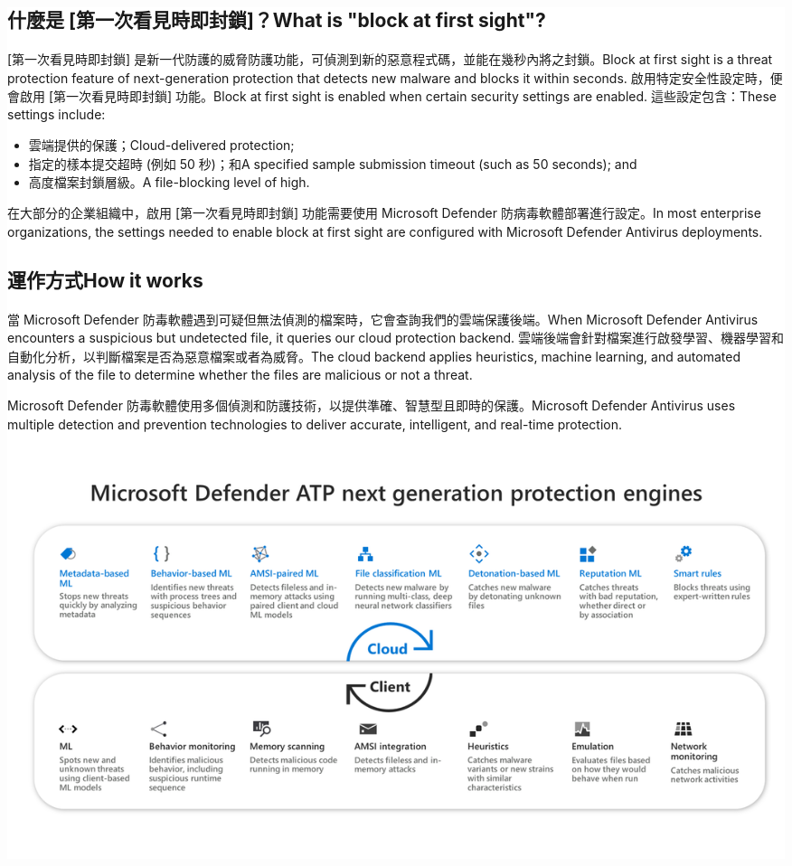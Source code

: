 ## <a name="what-is-block-at-first-sight"></a><span data-ttu-id="69d0c-110">什麼是 [第一次看見時即封鎖]？</span><span class="sxs-lookup"><span data-stu-id="69d0c-110">What is "block at first sight"?</span></span>

<span data-ttu-id="69d0c-111">[第一次看見時即封鎖] 是新一代防護的威脅防護功能，可偵測到新的惡意程式碼，並能在幾秒內將之封鎖。</span><span class="sxs-lookup"><span data-stu-id="69d0c-111">Block at first sight is a threat protection feature of next-generation protection that detects new malware and blocks it within seconds.</span></span> <span data-ttu-id="69d0c-112">啟用特定安全性設定時，便會啟用 [第一次看見時即封鎖] 功能。</span><span class="sxs-lookup"><span data-stu-id="69d0c-112">Block at first sight is enabled when certain security settings are enabled.</span></span> <span data-ttu-id="69d0c-113">這些設定包含：</span><span class="sxs-lookup"><span data-stu-id="69d0c-113">These settings include:</span></span>

- <span data-ttu-id="69d0c-114">雲端提供的保護；</span><span class="sxs-lookup"><span data-stu-id="69d0c-114">Cloud-delivered protection;</span></span> 
- <span data-ttu-id="69d0c-115">指定的樣本提交超時 (例如 50 秒)；和</span><span class="sxs-lookup"><span data-stu-id="69d0c-115">A specified sample submission timeout (such as 50 seconds); and</span></span> 
- <span data-ttu-id="69d0c-116">高度檔案封鎖層級。</span><span class="sxs-lookup"><span data-stu-id="69d0c-116">A file-blocking level of high.</span></span> 

<span data-ttu-id="69d0c-117">在大部分的企業組織中，啟用 [第一次看見時即封鎖] 功能需要使用 Microsoft Defender 防病毒軟體部署進行設定。</span><span class="sxs-lookup"><span data-stu-id="69d0c-117">In most enterprise organizations, the settings needed to enable block at first sight are configured with Microsoft Defender Antivirus deployments.</span></span> 

## <a name="how-it-works"></a><span data-ttu-id="69d0c-118">運作方式</span><span class="sxs-lookup"><span data-stu-id="69d0c-118">How it works</span></span>

<span data-ttu-id="69d0c-119">當 Microsoft Defender 防毒軟體遇到可疑但無法偵測的檔案時，它會查詢我們的雲端保護後端。</span><span class="sxs-lookup"><span data-stu-id="69d0c-119">When Microsoft Defender Antivirus encounters a suspicious but undetected file, it queries our cloud protection backend.</span></span> <span data-ttu-id="69d0c-120">雲端後端會針對檔案進行啟發學習、機器學習和自動化分析，以判斷檔案是否為惡意檔案或者為威脅。</span><span class="sxs-lookup"><span data-stu-id="69d0c-120">The cloud backend applies heuristics, machine learning, and automated analysis of the file to determine whether the files are malicious or not a threat.</span></span>

<span data-ttu-id="69d0c-121">Microsoft Defender 防毒軟體使用多個偵測和防護技術，以提供準確、智慧型且即時的保護。</span><span class="sxs-lookup"><span data-stu-id="69d0c-121">Microsoft Defender Antivirus uses multiple detection and prevention technologies to deliver accurate, intelligent, and real-time protection.</span></span> 

![Microsoft Defender 防毒軟體工程清單](images/microsoft-defender-atp-next-generation-protection-engines.png)  
